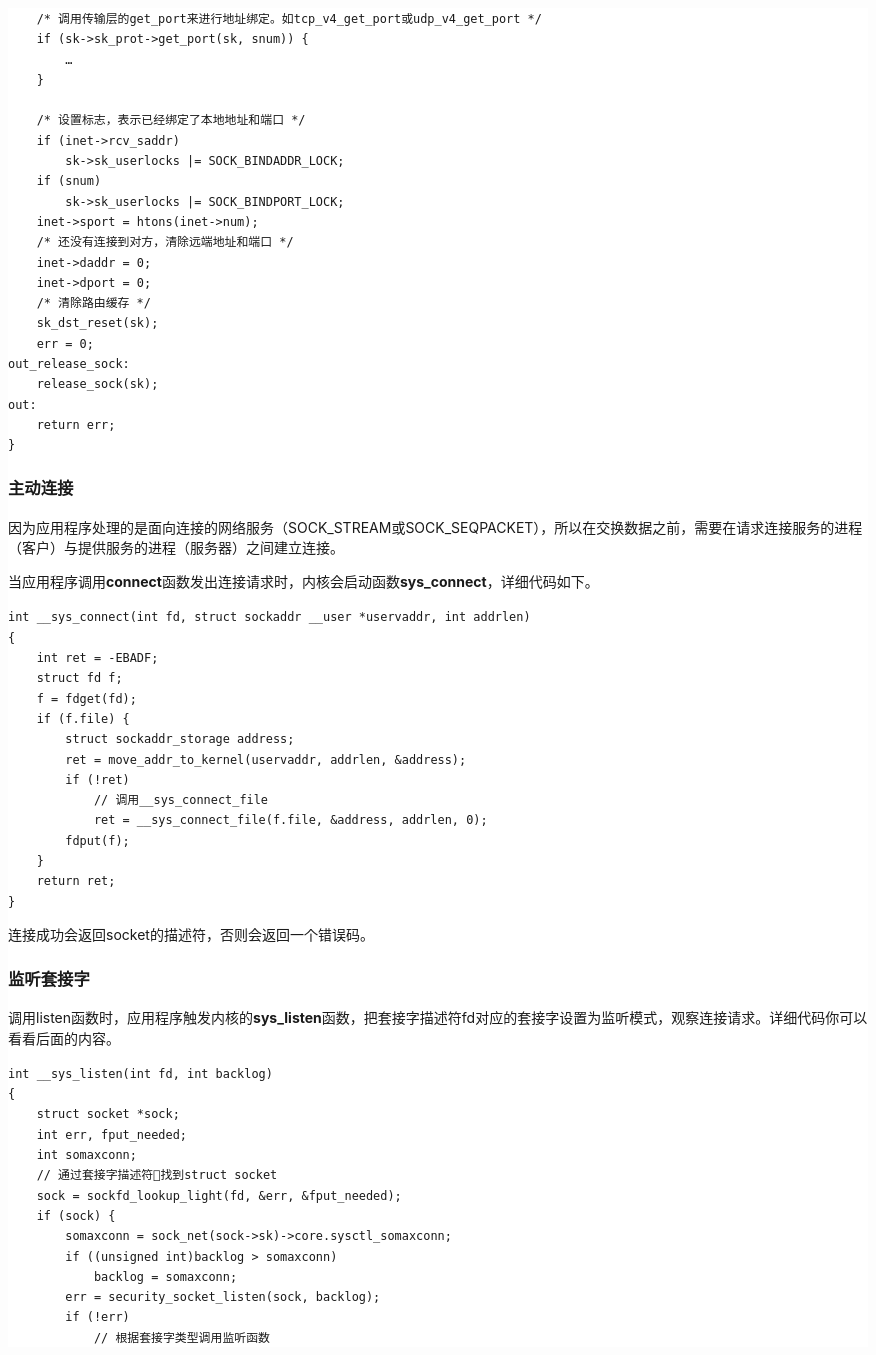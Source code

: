         /* 调用传输层的get_port来进行地址绑定。如tcp_v4_get_port或udp_v4_get_port */
        if (sk->sk_prot->get_port(sk, snum)) {
            …
        }
    
        /* 设置标志，表示已经绑定了本地地址和端口 */
        if (inet->rcv_saddr)
            sk->sk_userlocks |= SOCK_BINDADDR_LOCK;
        if (snum)
            sk->sk_userlocks |= SOCK_BINDPORT_LOCK;
        inet->sport = htons(inet->num);
        /* 还没有连接到对方，清除远端地址和端口 */
        inet->daddr = 0;
        inet->dport = 0;
        /* 清除路由缓存 */
        sk_dst_reset(sk);
        err = 0;
    out_release_sock:
        release_sock(sk);
    out:
        return err;
    }
    

### 主动连接

因为应用程序处理的是面向连接的网络服务（SOCK\_STREAM或SOCK\_SEQPACKET），所以在交换数据之前，需要在请求连接服务的进程（客户）与提供服务的进程（服务器）之间建立连接。

当应用程序调用**connect**函数发出连接请求时，内核会启动函数**sys\_connect**，详细代码如下。

    int __sys_connect(int fd, struct sockaddr __user *uservaddr, int addrlen)
    {
    	int ret = -EBADF;
    	struct fd f;
    	f = fdget(fd);
    	if (f.file) {
    		struct sockaddr_storage address;
    		ret = move_addr_to_kernel(uservaddr, addrlen, &address);
    		if (!ret)
                // 调用__sys_connect_file
    			ret = __sys_connect_file(f.file, &address, addrlen, 0);
    		fdput(f);
    	}
    	return ret;
    }
    

连接成功会返回socket的描述符，否则会返回一个错误码。

### 监听套接字

调用listen函数时，应用程序触发内核的**sys\_listen**函数，把套接字描述符fd对应的套接字设置为监听模式，观察连接请求。详细代码你可以看看后面的内容。

    int __sys_listen(int fd, int backlog)
    {
    	struct socket *sock;
    	int err, fput_needed;
    	int somaxconn;
        // 通过套接字描述符找到struct socket
    	sock = sockfd_lookup_light(fd, &err, &fput_needed);
    	if (sock) {
    		somaxconn = sock_net(sock->sk)->core.sysctl_somaxconn;
    		if ((unsigned int)backlog > somaxconn)
    			backlog = somaxconn;
    		err = security_socket_listen(sock, backlog);
    		if (!err)
                // 根据套接字类型调用监听函数
